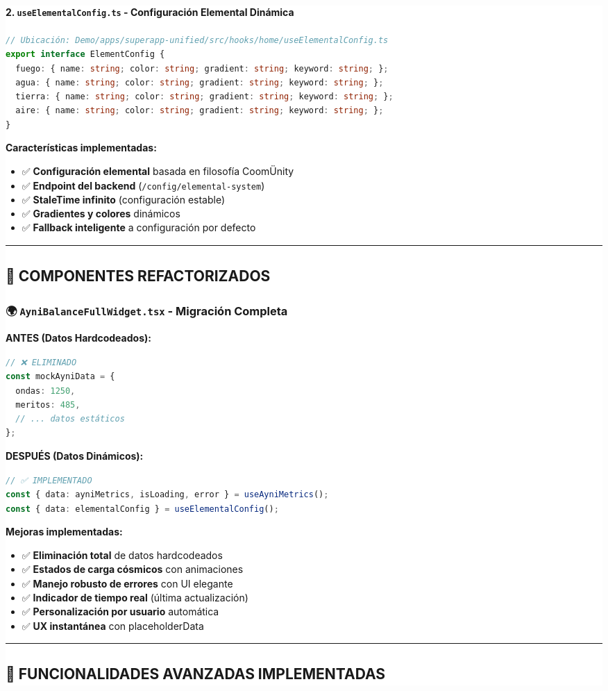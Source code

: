 #### 2. **`useElementalConfig.ts`** - Configuración Elemental Dinámica
```typescript
// Ubicación: Demo/apps/superapp-unified/src/hooks/home/useElementalConfig.ts
export interface ElementConfig {
  fuego: { name: string; color: string; gradient: string; keyword: string; };
  agua: { name: string; color: string; gradient: string; keyword: string; };
  tierra: { name: string; color: string; gradient: string; keyword: string; };
  aire: { name: string; color: string; gradient: string; keyword: string; };
}
```

**Características implementadas:**
- ✅ **Configuración elemental** basada en filosofía CoomÜnity
- ✅ **Endpoint del backend** (`/config/elemental-system`)
- ✅ **StaleTime infinito** (configuración estable)
- ✅ **Gradientes y colores** dinámicos
- ✅ **Fallback inteligente** a configuración por defecto

---

## 🔄 **COMPONENTES REFACTORIZADOS**

### 🌍 **`AyniBalanceFullWidget.tsx`** - Migración Completa

**ANTES (Datos Hardcodeados):**
```typescript
// ❌ ELIMINADO
const mockAyniData = {
  ondas: 1250,
  meritos: 485,
  // ... datos estáticos
};
```

**DESPUÉS (Datos Dinámicos):**
```typescript
// ✅ IMPLEMENTADO
const { data: ayniMetrics, isLoading, error } = useAyniMetrics();
const { data: elementalConfig } = useElementalConfig();
```

**Mejoras implementadas:**
- ✅ **Eliminación total** de datos hardcodeados
- ✅ **Estados de carga cósmicos** con animaciones
- ✅ **Manejo robusto de errores** con UI elegante
- ✅ **Indicador de tiempo real** (última actualización)
- ✅ **Personalización por usuario** automática
- ✅ **UX instantánea** con placeholderData

---

## 🌟 **FUNCIONALIDADES AVANZADAS IMPLEMENTADAS**
